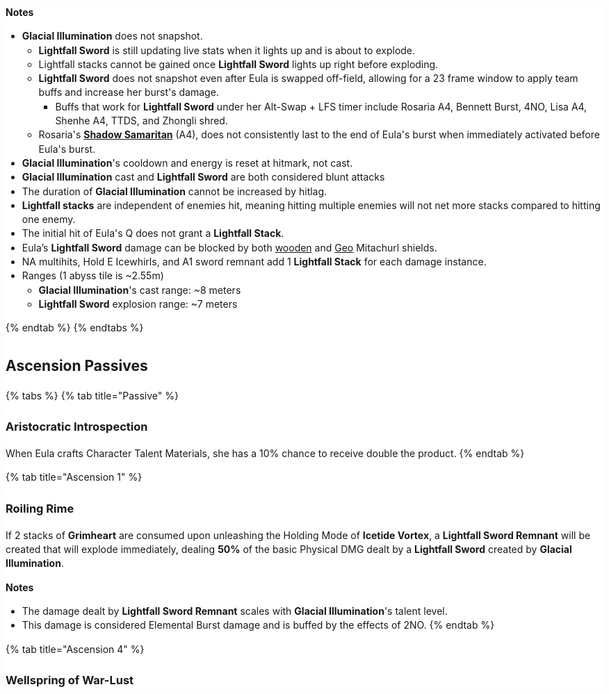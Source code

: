 **Notes**
* **Glacial Illumination** does not snapshot.
  * **Lightfall Sword** is still updating live stats when it lights up and is about to explode.
  * Lightfall stacks cannot be gained once **Lightfall Sword** lights up right before exploding.
  * **Lightfall Sword** does not snapshot even after Eula is swapped off-field, allowing for a 23 frame window to apply team buffs and increase her burst's damage. 
    * Buffs that work for **Lightfall Sword** under her Alt-Swap + LFS timer include Rosaria A4, Bennett Burst, 4NO, Lisa A4, Shenhe A4, TTDS, and Zhongli shred.
  * Rosaria's [**Shadow Samaritan**](rosaria.md#ascension-passives) \(A4\), does not consistently last to the end of Eula's burst when immediately activated before Eula's burst. 
* **Glacial Illumination**'s cooldown and energy is reset at hitmark, not cast. 
* **Glacial Illumination** cast and **Lightfall Sword** are both considered blunt attacks
* The duration of **Glacial Illumination** cannot be increased by hitlag.
* **Lightfall stacks** are independent of enemies hit, meaning hitting multiple enemies will not net more stacks compared to hitting one enemy.
* The initial hit of Eula's Q does not grant a **Lightfall Stack**.
* Eula’s **Lightfall Sword** damage can be blocked by both [wooden](https://imgur.com/a/bL0UttC) and [Geo](https://imgur.com/a/PU9gkvv) Mitachurl shields.
* NA multihits, Hold E Icewhirls, and A1 sword remnant add 1 **Lightfall Stack** for each damage instance.
* Ranges \(1 abyss tile is ~2.55m\)
  * **Glacial Illumination**'s cast range: ~8 meters
  * **Lightfall Sword** explosion range: ~7 meters

{% endtab %}
{% endtabs %}

## **Ascension Passives**

{% tabs %}
{% tab title="Passive" %}
### **Aristocratic Introspection**

When Eula crafts Character Talent Materials, she has a 10% chance to receive double the product.
{% endtab %}

{% tab title="Ascension 1" %}
### **Roiling Rime**

If 2 stacks of **Grimheart** are consumed upon unleashing the Holding Mode of **Icetide Vortex**, a **Lightfall Sword Remnant** will be created that will explode immediately, dealing **50%** of the basic Physical DMG dealt by a **Lightfall Sword** created by **Glacial Illumination**.

**Notes**
* The damage dealt by **Lightfall Sword Remnant** scales with **Glacial Illumination**'s talent level.
* This damage is considered Elemental Burst damage and is buffed by the effects of 2NO.
{% endtab %}

{% tab title="Ascension 4" %}
### **Wellspring of War-Lust**
